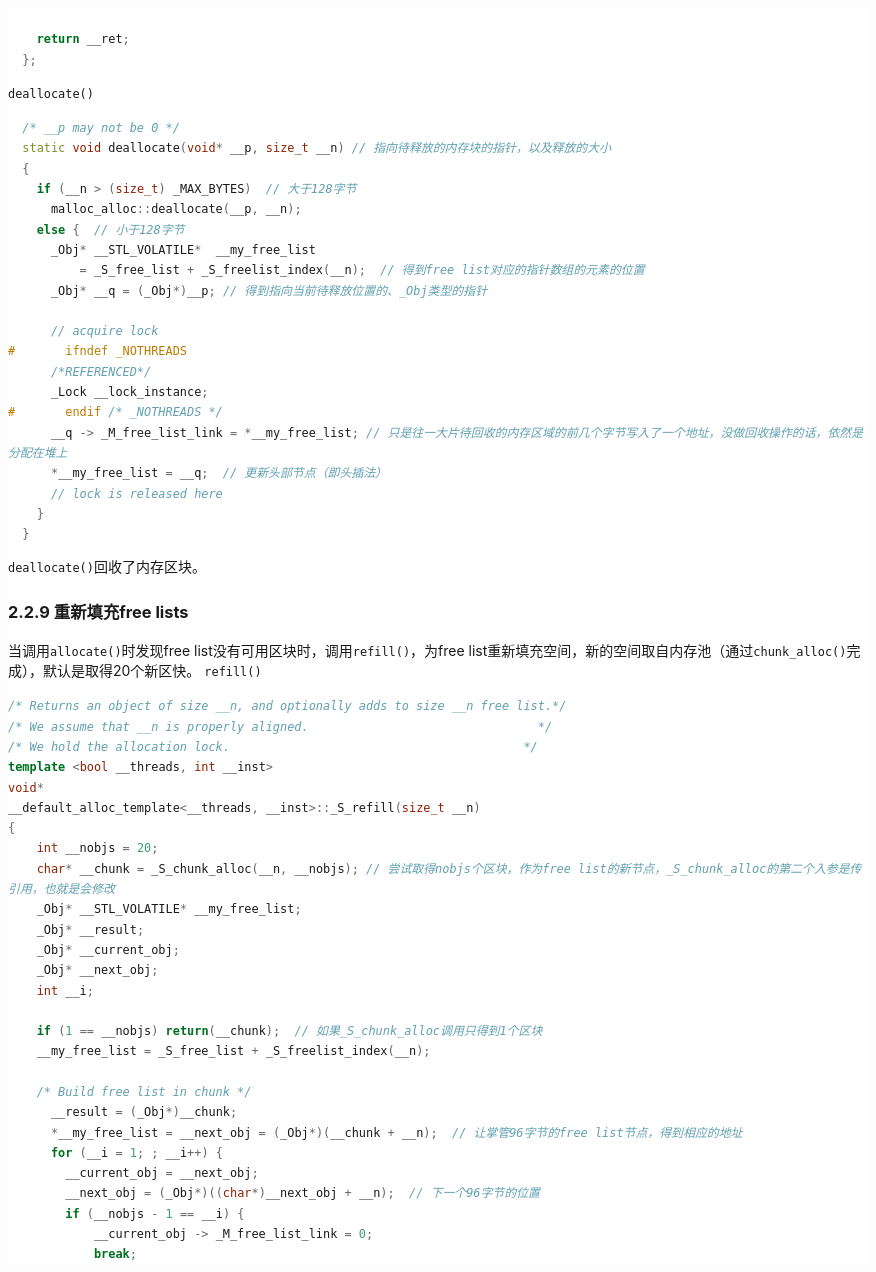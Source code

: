 ```cpp

    return __ret;
  };
```

`deallocate()`
```cpp
  /* __p may not be 0 */
  static void deallocate(void* __p, size_t __n) // 指向待释放的内存块的指针，以及释放的大小
  {
    if (__n > (size_t) _MAX_BYTES)  // 大于128字节
      malloc_alloc::deallocate(__p, __n);
    else {  // 小于128字节
      _Obj* __STL_VOLATILE*  __my_free_list
          = _S_free_list + _S_freelist_index(__n);  // 得到free list对应的指针数组的元素的位置
      _Obj* __q = (_Obj*)__p; // 得到指向当前待释放位置的、_Obj类型的指针

      // acquire lock
#       ifndef _NOTHREADS
      /*REFERENCED*/
      _Lock __lock_instance;
#       endif /* _NOTHREADS */
      __q -> _M_free_list_link = *__my_free_list; // 只是往一大片待回收的内存区域的前几个字节写入了一个地址，没做回收操作的话，依然是分配在堆上
      *__my_free_list = __q;  // 更新头部节点（即头插法）
      // lock is released here
    }
  }
```
`deallocate()`回收了内存区块。


### 2.2.9 重新填充free lists
当调用`allocate()`时发现free list没有可用区块时，调用`refill()`，为free list重新填充空间，新的空间取自内存池（通过`chunk_alloc()`完成），默认是取得20个新区快。
`refill()`
```cpp
/* Returns an object of size __n, and optionally adds to size __n free list.*/
/* We assume that __n is properly aligned.                                */
/* We hold the allocation lock.                                         */
template <bool __threads, int __inst>
void*
__default_alloc_template<__threads, __inst>::_S_refill(size_t __n)
{
    int __nobjs = 20;
    char* __chunk = _S_chunk_alloc(__n, __nobjs); // 尝试取得nobjs个区块，作为free list的新节点，_S_chunk_alloc的第二个入参是传引用，也就是会修改
    _Obj* __STL_VOLATILE* __my_free_list;
    _Obj* __result;
    _Obj* __current_obj;
    _Obj* __next_obj;
    int __i;

    if (1 == __nobjs) return(__chunk);  // 如果_S_chunk_alloc调用只得到1个区块
    __my_free_list = _S_free_list + _S_freelist_index(__n);

    /* Build free list in chunk */
      __result = (_Obj*)__chunk;
      *__my_free_list = __next_obj = (_Obj*)(__chunk + __n);  // 让掌管96字节的free list节点，得到相应的地址
      for (__i = 1; ; __i++) {
        __current_obj = __next_obj;
        __next_obj = (_Obj*)((char*)__next_obj + __n);  // 下一个96字节的位置
        if (__nobjs - 1 == __i) {
            __current_obj -> _M_free_list_link = 0;
            break;
```